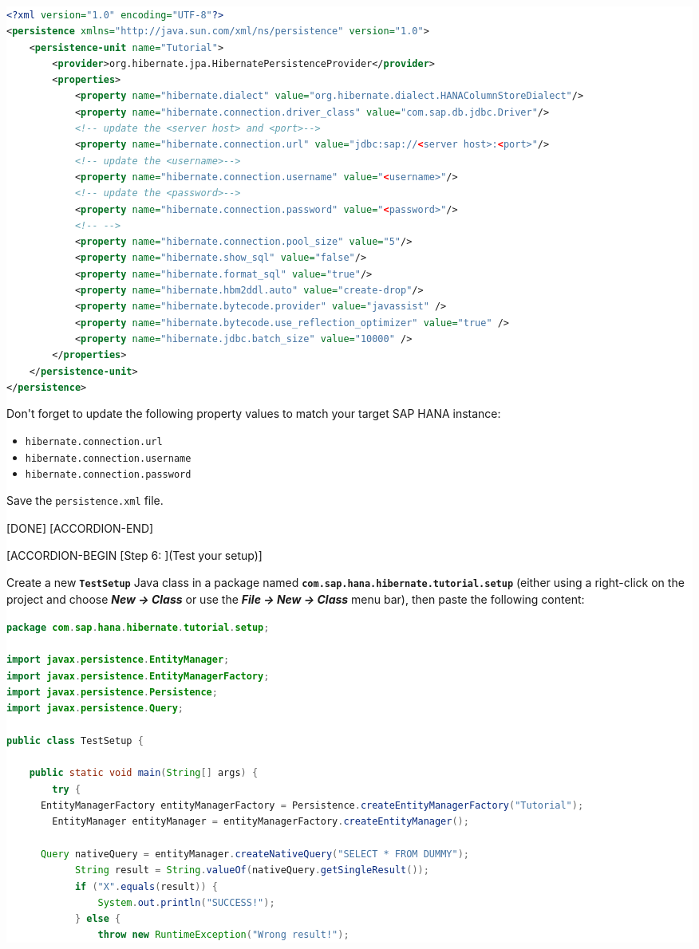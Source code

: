 ```xml
<?xml version="1.0" encoding="UTF-8"?>
<persistence xmlns="http://java.sun.com/xml/ns/persistence" version="1.0">
    <persistence-unit name="Tutorial">
        <provider>org.hibernate.jpa.HibernatePersistenceProvider</provider>
        <properties>
            <property name="hibernate.dialect" value="org.hibernate.dialect.HANAColumnStoreDialect"/>
            <property name="hibernate.connection.driver_class" value="com.sap.db.jdbc.Driver"/>
            <!-- update the <server host> and <port>-->
            <property name="hibernate.connection.url" value="jdbc:sap://<server host>:<port>"/>
            <!-- update the <username>-->
            <property name="hibernate.connection.username" value="<username>"/>
            <!-- update the <password>-->
            <property name="hibernate.connection.password" value="<password>"/>
            <!-- -->
            <property name="hibernate.connection.pool_size" value="5"/>
            <property name="hibernate.show_sql" value="false"/>
            <property name="hibernate.format_sql" value="true"/>
            <property name="hibernate.hbm2ddl.auto" value="create-drop"/>
            <property name="hibernate.bytecode.provider" value="javassist" />
            <property name="hibernate.bytecode.use_reflection_optimizer" value="true" />
          	<property name="hibernate.jdbc.batch_size" value="10000" />          
        </properties>
    </persistence-unit>
</persistence>
```

Don't forget to update the following property values to match your target SAP HANA instance:

 - `hibernate.connection.url`
 - `hibernate.connection.username`
 - `hibernate.connection.password`

Save the `persistence.xml` file.

[DONE]
[ACCORDION-END]

[ACCORDION-BEGIN [Step 6: ](Test your setup)]

Create a new **`TestSetup`** Java class in a package named **`com.sap.hana.hibernate.tutorial.setup`** (either using a right-click on the project and choose ***New -> Class*** or use the ***File -> New -> Class*** menu bar), then paste the following content:

```java
package com.sap.hana.hibernate.tutorial.setup;

import javax.persistence.EntityManager;
import javax.persistence.EntityManagerFactory;
import javax.persistence.Persistence;
import javax.persistence.Query;

public class TestSetup {

	public static void main(String[] args) {
		try {
      EntityManagerFactory entityManagerFactory = Persistence.createEntityManagerFactory("Tutorial");
  		EntityManager entityManager = entityManagerFactory.createEntityManager();

      Query nativeQuery = entityManager.createNativeQuery("SELECT * FROM DUMMY");
			String result = String.valueOf(nativeQuery.getSingleResult());
			if ("X".equals(result)) {
				System.out.println("SUCCESS!");
			} else {
				throw new RuntimeException("Wrong result!");
```